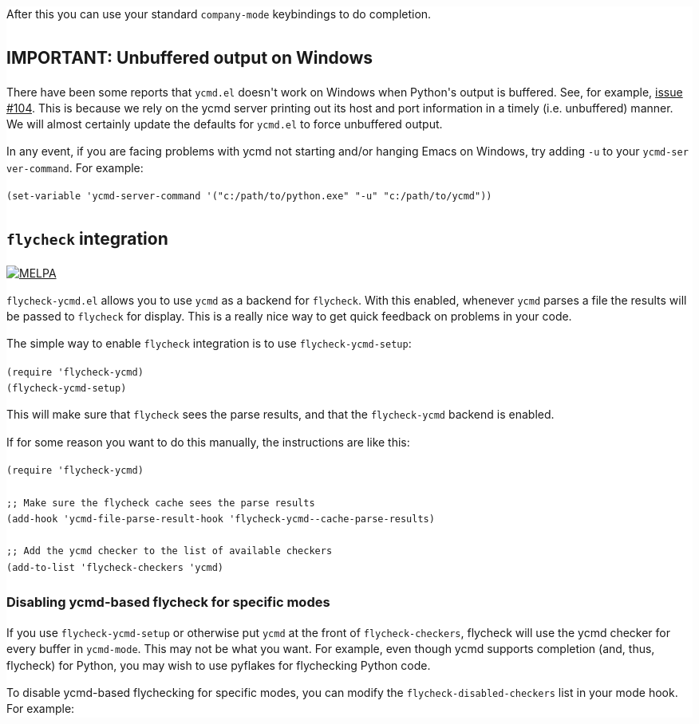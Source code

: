After this you can use your standard `company-mode` keybindings to do
completion.

## IMPORTANT: Unbuffered output on Windows

There have been some reports that `ycmd.el` doesn't work on Windows when Python's output is buffered. See, for example, [issue #104](https://github.com/abingham/emacs-ycmd/issues/104). This is because we rely on the ycmd server printing out its host and port information in a timely (i.e. unbuffered) manner. We will almost certainly update the defaults for `ycmd.el` to force unbuffered output.

In any event, if you are facing problems with ycmd not starting and/or hanging Emacs on Windows, try adding `-u` to your `ycmd-server-command`. For example:
```
(set-variable 'ycmd-server-command '("c:/path/to/python.exe" "-u" "c:/path/to/ycmd"))
```

## `flycheck` integration

[![MELPA](http://melpa.org/packages/flycheck-ycmd-badge.svg)](http://melpa.org/#/flycheck-ycmd)

`flycheck-ycmd.el` allows you to use `ycmd` as a backend for
`flycheck`. With this enabled, whenever `ycmd` parses a file the
results will be passed to `flycheck` for display. This is a really
nice way to get quick feedback on problems in your code.

The simple way to enable `flycheck` integration is to use `flycheck-ycmd-setup`:

```emacs
(require 'flycheck-ycmd)
(flycheck-ycmd-setup)
```

This will make sure that `flycheck` sees the parse results, and that
the `flycheck-ycmd` backend is enabled.

If for some reason you want to do this manually, the instructions are like this:

```emacs
(require 'flycheck-ycmd)

;; Make sure the flycheck cache sees the parse results
(add-hook 'ycmd-file-parse-result-hook 'flycheck-ycmd--cache-parse-results)

;; Add the ycmd checker to the list of available checkers
(add-to-list 'flycheck-checkers 'ycmd)
```

### Disabling ycmd-based flycheck for specific modes

If you use `flycheck-ycmd-setup` or otherwise put `ycmd` at the front of
`flycheck-checkers`, flycheck will use the ycmd checker for every buffer in
`ycmd-mode`. This may not be what you want. For example, even though ycmd
supports completion (and, thus, flycheck) for Python, you may wish to use
pyflakes for flychecking Python code.

To disable ycmd-based flychecking for specific modes, you can modify
the `flycheck-disabled-checkers` list in your mode hook. For example:
